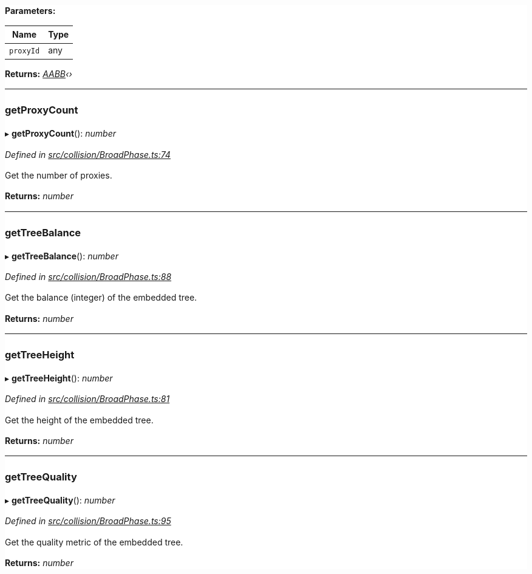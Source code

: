 **Parameters:**

Name | Type |
------ | ------ |
`proxyId` | any |

**Returns:** *[AABB](aabb.md)‹›*

___

###  getProxyCount

▸ **getProxyCount**(): *number*

*Defined in [src/collision/BroadPhase.ts:74](https://github.com/shakiba/planck.js/blob/b8c946c/src/collision/BroadPhase.ts#L74)*

Get the number of proxies.

**Returns:** *number*

___

###  getTreeBalance

▸ **getTreeBalance**(): *number*

*Defined in [src/collision/BroadPhase.ts:88](https://github.com/shakiba/planck.js/blob/b8c946c/src/collision/BroadPhase.ts#L88)*

Get the balance (integer) of the embedded tree.

**Returns:** *number*

___

###  getTreeHeight

▸ **getTreeHeight**(): *number*

*Defined in [src/collision/BroadPhase.ts:81](https://github.com/shakiba/planck.js/blob/b8c946c/src/collision/BroadPhase.ts#L81)*

Get the height of the embedded tree.

**Returns:** *number*

___

###  getTreeQuality

▸ **getTreeQuality**(): *number*

*Defined in [src/collision/BroadPhase.ts:95](https://github.com/shakiba/planck.js/blob/b8c946c/src/collision/BroadPhase.ts#L95)*

Get the quality metric of the embedded tree.

**Returns:** *number*
